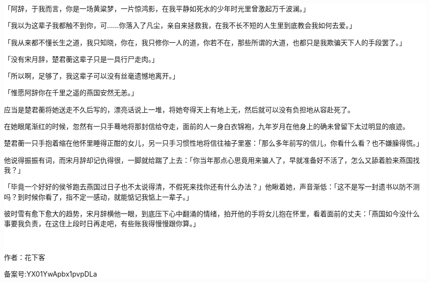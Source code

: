 「阿辞，于我而言，你是一场黄粱梦，一片惊鸿影，在我平静如死水的少年时光里曾激起万千波澜。」


「我以为这辈子我都触不到你，可……你落入了凡尘，亲自来拯救我，在我不长不短的人生里到底教会我如何去爱。」


「我从来都不懂长生之道，我只知晓，你在，我只修你一人的道，你若不在，那些所谓的大道，也都只是我欺骗天下人的手段罢了。」


「没有宋月辞，楚君蘅这辈子只是一具行尸走肉。」


「所以啊，足够了，我这辈子可以没有丝毫遗憾地离开。」


「惟愿阿辞你在千里之遥的燕国安然无恙。」


应当是楚君蘅将她送走不久后写的，漂亮话说上一堆，将她夸得天上有地上无，然后就可以没有负担地从容赴死了。


在她眼尾渐红的时候，忽然有一只手蓦地将那封信给夺走，面前的人一身白衣锦袍，九年岁月在他身上的确未曾留下太过明显的痕迹。


楚君蘅一只手抱着缩在他怀里睡得正酣的女儿，另一只手习惯性地将信往袖子里塞：「那么多年前写的信儿，你看什么看？也不嫌臊得慌。」


他说得振振有词，而宋月辞却记仇得很，一脚就给踹了上去：「你当年那点心思竟用来骗人了，早就准备好不活了，怎么又舔着脸来燕国找我？」


「毕竟一个好好的侯爷跑去燕国过日子也不太说得清，不假死来找你还有什么办法？」他瞅着她，声音渐低：「这不是写一封遗书以防不测吗？到时候你看了，指不定一感动，就能惦记我惦上一辈子。」


彼时雪有愈下愈大的趋势，宋月辞横他一眼，到底压下心中翻涌的情绪，拍开他的手将女儿抱在怀里，看着面前的丈夫：「燕国如今没什么事要我负责，在这住上段时日再走吧，有些账我得慢慢跟你算。」


 


作者：花下客


备案号:YX01YwApbx1pvpDLa

